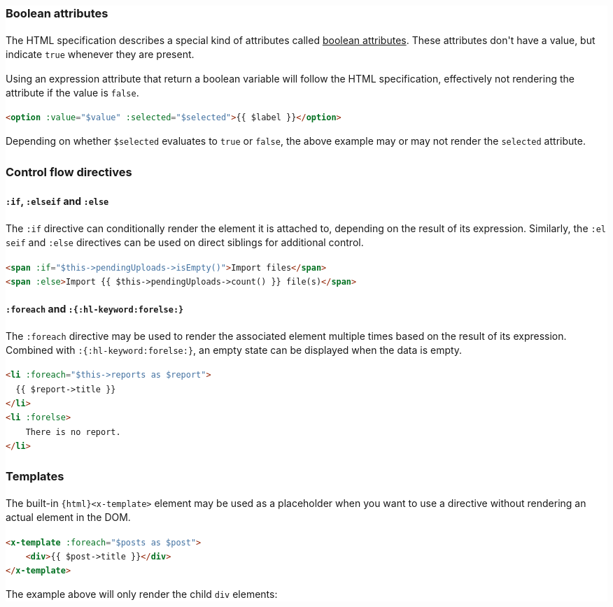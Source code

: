 ### Boolean attributes

The HTML specification describes a special kind of attributes called [boolean attributes](https://html.spec.whatwg.org/multipage/common-microsyntaxes.html#boolean-attribute). These attributes don't have a value, but indicate `true` whenever they are present.

Using an expression attribute that return a boolean variable will follow the HTML specification, effectively not rendering the attribute if the value is `false`.

```html
<option :value="$value" :selected="$selected">{{ $label }}</option>
```

Depending on whether `$selected` evaluates to `true` or `false`, the above example may or may not render the `selected` attribute.

### Control flow directives

#### `:if`, `:elseif` and `:else`

The `:if` directive can conditionally render the element it is attached to, depending on the result of its expression. Similarly, the `:elseif` and `:else` directives can be used on direct siblings for additional control.

```html
<span :if="$this->pendingUploads->isEmpty()">Import files</span>
<span :else>Import {{ $this->pendingUploads->count() }} file(s)</span>
```

#### `:foreach` and `:{:hl-keyword:forelse:}`

The `:foreach` directive may be used to render the associated element multiple times based on the result of its expression. Combined with `:{:hl-keyword:forelse:}`, an empty state can be displayed when the data is empty.

```html
<li :foreach="$this->reports as $report">
  {{ $report->title }}
</li>
<li :forelse>
	There is no report.
</li>
```

### Templates

The built-in `{html}<x-template>` element may be used as a placeholder when you want to use a directive without rendering an actual element in the DOM.

```html
<x-template :foreach="$posts as $post">
    <div>{{ $post->title }}</div>
</x-template>
```

The example above will only render the child `div` elements:
